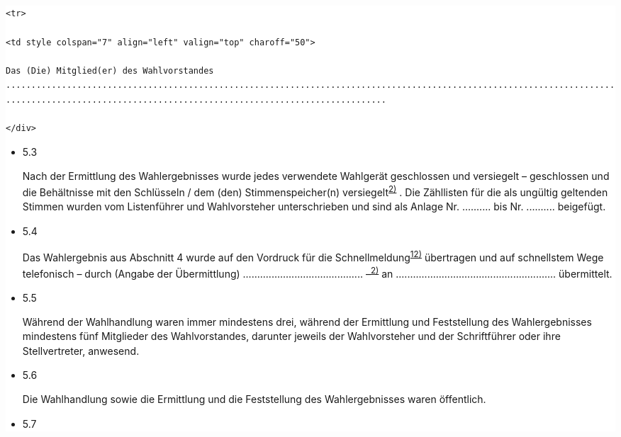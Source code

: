     <tr>
    
    <td style colspan="7" align="left" valign="top" charoff="50">
    
    Das (Die) Mitglied(er) des Wahlvorstandes
    ...................................................................................................................................................................................................
    
    </div>

  - 5.3
    
    <div style="">
    
    Nach der Ermittlung des Wahlergebnisses wurde jedes verwendete
    Wahlgerät geschlossen und versiegelt – geschlossen und die
    Behältnisse mit den Schlüsseln / dem (den) Stimmenspeicher(n)
    versiegelt<sup>[2)](#BJNR024590975BJNE002701311.html#BJNR024590975BJNE002701311_02)</sup>
    . Die Zähllisten für die als ungültig geltenden Stimmen wurden vom
    Listenführer und Wahlvorsteher unterschrieben und sind als Anlage
    Nr. .......... bis Nr. .......... beigefügt.
    
    </div>

  - 5.4
    
    <div style="">
    
    Das Wahlergebnis aus Abschnitt 4 wurde auf den Vordruck für die
    Schnellmeldung<!-- FNR_Anker --><sup>[12)](#BJNR024590975BJNE002701311.html#BJNR024590975BJNE002701311_12)</sup>
    übertragen und auf schnellstem Wege telefonisch – durch (Angabe der
    Übermittlung) ..........................................
    –<sup>[2)](#BJNR024590975BJNE002701311.html#BJNR024590975BJNE002701311_02)</sup>
    an ........................................................
    übermittelt.
    
    </div>

  - 5.5
    
    <div style="">
    
    Während der Wahlhandlung waren immer mindestens drei, während der
    Ermittlung und Feststellung des Wahlergebnisses mindestens fünf
    Mitglieder des Wahlvorstandes, darunter jeweils der Wahlvorsteher
    und der Schriftführer oder ihre Stellvertreter, anwesend.
    
    </div>

  - 5.6
    
    <div style="">
    
    Die Wahlhandlung sowie die Ermittlung und die Feststellung des
    Wahlergebnisses waren öffentlich.
    
    </div>

  - 5.7
    